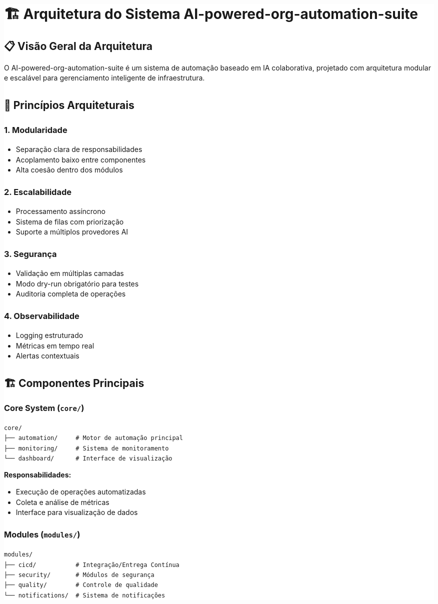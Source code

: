 # 🏗️ Arquitetura do Sistema AI-powered-org-automation-suite

## 📋 Visão Geral da Arquitetura

O AI-powered-org-automation-suite é um sistema de automação baseado em IA colaborativa, projetado com arquitetura modular e escalável para gerenciamento inteligente de infraestrutura.

## 🎯 Princípios Arquiteturais

### 1. **Modularidade**
- Separação clara de responsabilidades
- Acoplamento baixo entre componentes
- Alta coesão dentro dos módulos

### 2. **Escalabilidade**
- Processamento assíncrono
- Sistema de filas com priorização
- Suporte a múltiplos provedores AI

### 3. **Segurança**
- Validação em múltiplas camadas
- Modo dry-run obrigatório para testes
- Auditoria completa de operações

### 4. **Observabilidade**
- Logging estruturado
- Métricas em tempo real
- Alertas contextuais

## 🏗️ Componentes Principais

### Core System (`core/`)
```
core/
├── automation/     # Motor de automação principal
├── monitoring/     # Sistema de monitoramento
└── dashboard/      # Interface de visualização
```

**Responsabilidades:**
- Execução de operações automatizadas
- Coleta e análise de métricas
- Interface para visualização de dados

### Modules (`modules/`)
```
modules/
├── cicd/           # Integração/Entrega Contínua
├── security/       # Módulos de segurança
├── quality/        # Controle de qualidade
└── notifications/  # Sistema de notificações
```
